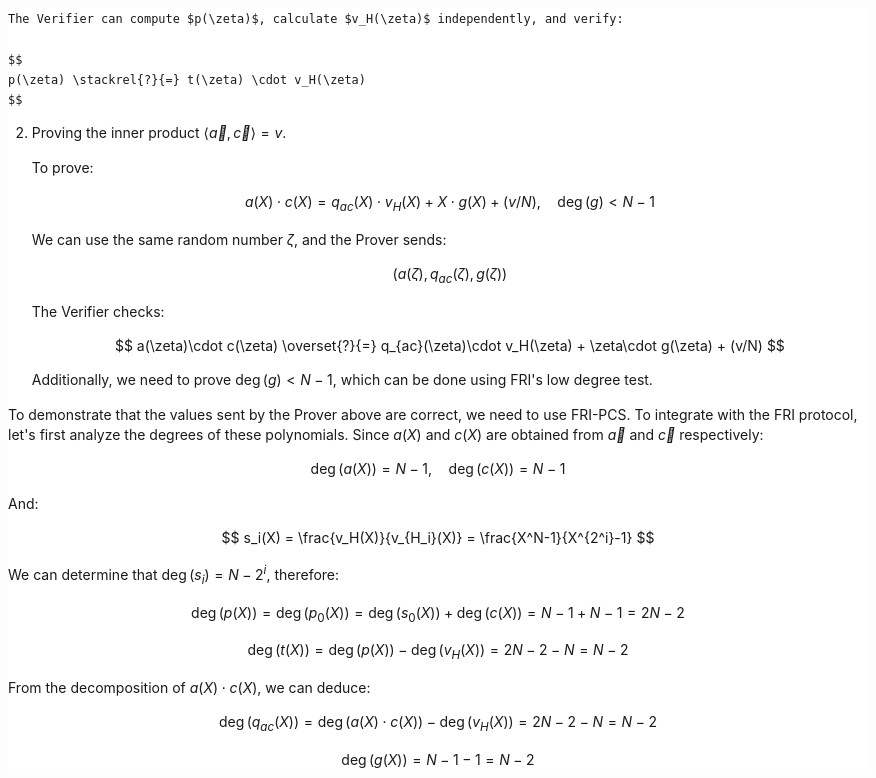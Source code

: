 	The Verifier can compute $p(\zeta)$, calculate $v_H(\zeta)$ independently, and verify:
	
	$$
	p(\zeta) \stackrel{?}{=} t(\zeta) \cdot v_H(\zeta)
	$$

2. Proving the inner product $\langle \vec{a}, \vec{c} \rangle = v$.
	
	To prove:
	
	$$
	a(X)\cdot c(X) = q_{ac}(X)\cdot v_H(X) + X\cdot g(X) + (v/N), \quad \deg(g)<N-1
	$$
	
	We can use the same random number $\zeta$, and the Prover sends:
	
	$$
	\big(a(\zeta), q_{ac}(\zeta), g(\zeta)\big)
	$$
	
	The Verifier checks:
	
	$$
	a(\zeta)\cdot c(\zeta) \overset{?}{=} q_{ac}(\zeta)\cdot v_H(\zeta) + \zeta\cdot g(\zeta) + (v/N)
	$$
	
	Additionally, we need to prove $\deg(g)<N-1$, which can be done using FRI's low degree test.

To demonstrate that the values sent by the Prover above are correct, we need to use FRI-PCS. To integrate with the FRI protocol, let's first analyze the degrees of these polynomials. Since $a(X)$ and $c(X)$ are obtained from $\vec{a}$ and $\vec{c}$ respectively:

$$
\deg(a(X)) = N - 1, \quad \deg(c(X)) = N - 1
$$

And:

$$
s_i(X) = \frac{v_H(X)}{v_{H_i}(X)} = \frac{X^N-1}{X^{2^i}-1}
$$

We can determine that $\deg(s_i) = N - 2^i$, therefore:

$$
\deg(p(X)) = \deg(p_0(X)) = \deg(s_0(X)) + \deg(c(X)) = N - 1+ N - 1 = 2N - 2
$$

$$
\deg(t(X)) = \deg(p(X)) - \deg(v_H(X)) = 2N - 2 - N = N - 2
$$

From the decomposition of $a(X) \cdot c(X)$, we can deduce:

$$
\deg(q_{ac}(X)) = \deg(a(X) \cdot c(X)) - \deg(v_H(X)) = 2N - 2 - N = N - 2 
$$

$$
\deg(g(X)) = N - 1 - 1 = N - 2
$$
